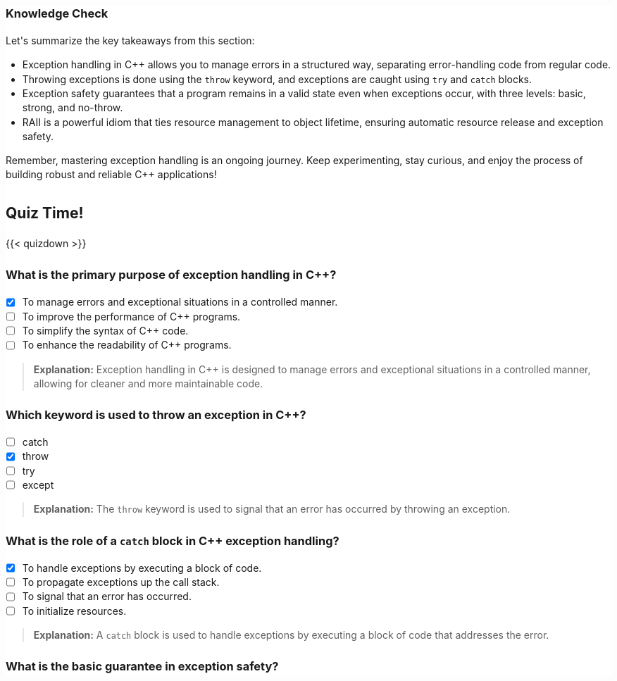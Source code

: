 ### Knowledge Check

Let's summarize the key takeaways from this section:

- Exception handling in C++ allows you to manage errors in a structured way, separating error-handling code from regular code.
- Throwing exceptions is done using the `throw` keyword, and exceptions are caught using `try` and `catch` blocks.
- Exception safety guarantees that a program remains in a valid state even when exceptions occur, with three levels: basic, strong, and no-throw.
- RAII is a powerful idiom that ties resource management to object lifetime, ensuring automatic resource release and exception safety.

Remember, mastering exception handling is an ongoing journey. Keep experimenting, stay curious, and enjoy the process of building robust and reliable C++ applications!

## Quiz Time!

{{< quizdown >}}

### What is the primary purpose of exception handling in C++?

- [x] To manage errors and exceptional situations in a controlled manner.
- [ ] To improve the performance of C++ programs.
- [ ] To simplify the syntax of C++ code.
- [ ] To enhance the readability of C++ programs.

> **Explanation:** Exception handling in C++ is designed to manage errors and exceptional situations in a controlled manner, allowing for cleaner and more maintainable code.

### Which keyword is used to throw an exception in C++?

- [ ] catch
- [x] throw
- [ ] try
- [ ] except

> **Explanation:** The `throw` keyword is used to signal that an error has occurred by throwing an exception.

### What is the role of a `catch` block in C++ exception handling?

- [x] To handle exceptions by executing a block of code.
- [ ] To propagate exceptions up the call stack.
- [ ] To signal that an error has occurred.
- [ ] To initialize resources.

> **Explanation:** A `catch` block is used to handle exceptions by executing a block of code that addresses the error.

### What is the basic guarantee in exception safety?
